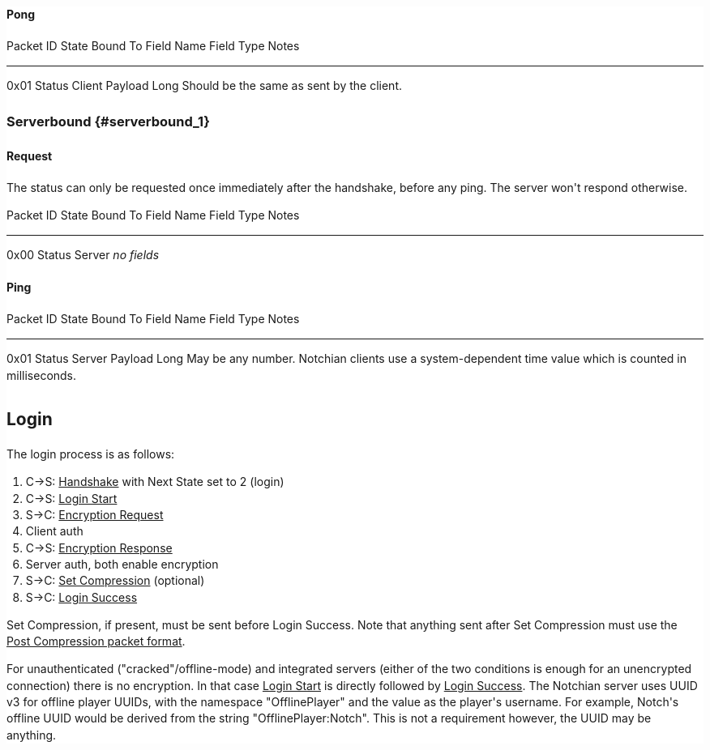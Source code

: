 #### Pong

  Packet ID   State    Bound To   Field Name   Field Type   Notes
  ----------- -------- ---------- ------------ ------------ -------------------------------------------
  0x01        Status   Client     Payload      Long         Should be the same as sent by the client.

### Serverbound {#serverbound_1}

#### Request

The status can only be requested once immediately after the handshake,
before any ping. The server won\'t respond otherwise.

  Packet ID   State    Bound To   Field Name    Field Type   Notes
  ----------- -------- ---------- ------------- ------------ -------
  0x00        Status   Server     *no fields*                

#### Ping

  Packet ID   State    Bound To   Field Name   Field Type   Notes
  ----------- -------- ---------- ------------ ------------ ---------------------------------------------------------------------------------------------------------
  0x01        Status   Server     Payload      Long         May be any number. Notchian clients use a system-dependent time value which is counted in milliseconds.

## Login

The login process is as follows:

1.  C→S: [Handshake](#Handshake "wikilink") with Next State set to 2
    (login)
2.  C→S: [Login Start](#Login_Start "wikilink")
3.  S→C: [Encryption Request](#Encryption_Request "wikilink")
4.  Client auth
5.  C→S: [Encryption Response](#Encryption_Response "wikilink")
6.  Server auth, both enable encryption
7.  S→C: [Set Compression](#Set_Compression "wikilink") (optional)
8.  S→C: [Login Success](#Login_Success "wikilink")

Set Compression, if present, must be sent before Login Success. Note
that anything sent after Set Compression must use the [Post Compression
packet format](#With_compression "wikilink").

For unauthenticated (\"cracked\"/offline-mode) and integrated servers
(either of the two conditions is enough for an unencrypted connection)
there is no encryption. In that case [Login
Start](#Login_Start "wikilink") is directly followed by [Login
Success](#Login_Success "wikilink"). The Notchian server uses UUID v3
for offline player UUIDs, with the namespace "OfflinePlayer" and the
value as the player's username. For example, Notch's offline UUID would
be derived from the string "OfflinePlayer:Notch". This is not a
requirement however, the UUID may be anything.
